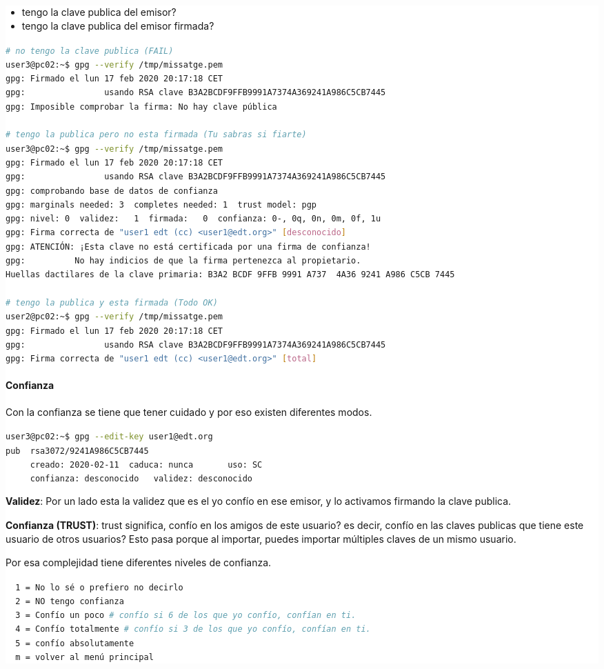 - tengo la clave publica del emisor?
- tengo la clave publica del emisor firmada?

```bash
# no tengo la clave publica (FAIL)
user3@pc02:~$ gpg --verify /tmp/missatge.pem
gpg: Firmado el lun 17 feb 2020 20:17:18 CET
gpg:                usando RSA clave B3A2BCDF9FFB9991A7374A369241A986C5CB7445
gpg: Imposible comprobar la firma: No hay clave pública

# tengo la publica pero no esta firmada (Tu sabras si fiarte)
user3@pc02:~$ gpg --verify /tmp/missatge.pem
gpg: Firmado el lun 17 feb 2020 20:17:18 CET
gpg:                usando RSA clave B3A2BCDF9FFB9991A7374A369241A986C5CB7445
gpg: comprobando base de datos de confianza
gpg: marginals needed: 3  completes needed: 1  trust model: pgp
gpg: nivel: 0  validez:   1  firmada:   0  confianza: 0-, 0q, 0n, 0m, 0f, 1u
gpg: Firma correcta de "user1 edt (cc) <user1@edt.org>" [desconocido]
gpg: ATENCIÓN: ¡Esta clave no está certificada por una firma de confianza!
gpg:          No hay indicios de que la firma pertenezca al propietario.
Huellas dactilares de la clave primaria: B3A2 BCDF 9FFB 9991 A737  4A36 9241 A986 C5CB 7445

# tengo la publica y esta firmada (Todo OK)
user2@pc02:~$ gpg --verify /tmp/missatge.pem
gpg: Firmado el lun 17 feb 2020 20:17:18 CET
gpg:                usando RSA clave B3A2BCDF9FFB9991A7374A369241A986C5CB7445
gpg: Firma correcta de "user1 edt (cc) <user1@edt.org>" [total]
```

#### Confianza

Con la confianza se tiene que tener cuidado y por eso existen diferentes modos.

```bash
user3@pc02:~$ gpg --edit-key user1@edt.org
pub  rsa3072/9241A986C5CB7445
     creado: 2020-02-11  caduca: nunca       uso: SC  
     confianza: desconocido   validez: desconocido
```

**Validez**: Por un lado esta la validez que es el yo confío en ese emisor, y lo activamos firmando la clave publica.

**Confianza (TRUST)**: trust significa, confío en los amigos de este usuario? es decir, confío en las claves publicas que tiene este usuario de otros usuarios? Esto pasa porque al importar, puedes importar múltiples claves de un mismo usuario.

Por esa complejidad tiene diferentes niveles de confianza.

```bash
  1 = No lo sé o prefiero no decirlo
  2 = NO tengo confianza
  3 = Confío un poco # confío si 6 de los que yo confío, confían en ti.
  4 = Confío totalmente # confío si 3 de los que yo confío, confían en ti.
  5 = confío absolutamente
  m = volver al menú principal
```
